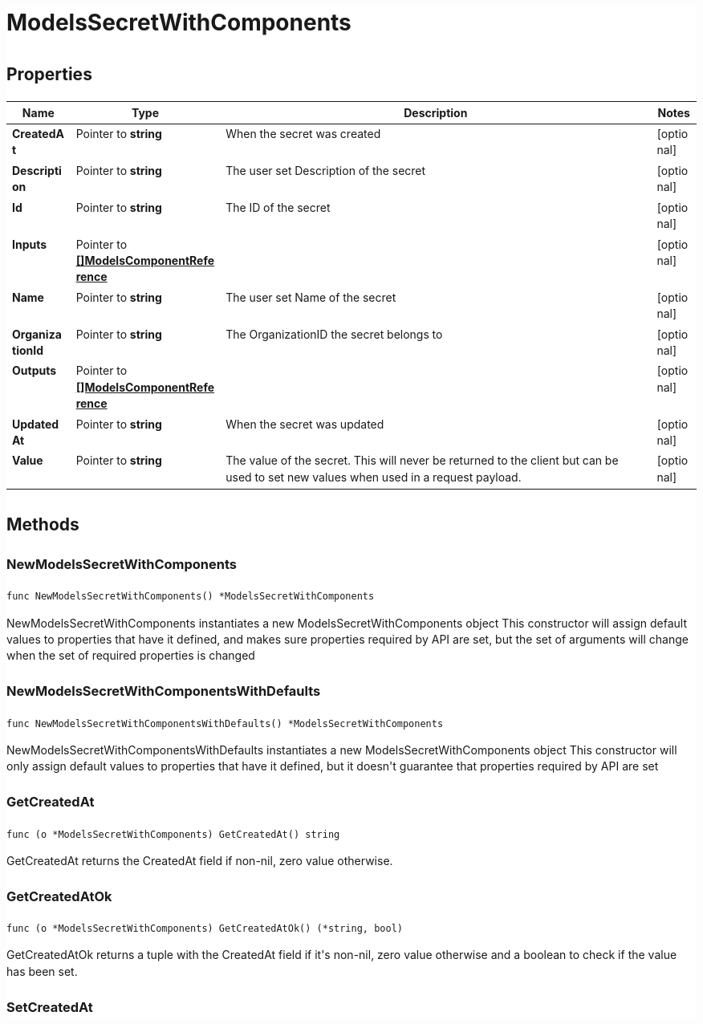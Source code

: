 # ModelsSecretWithComponents

## Properties

Name | Type | Description | Notes
------------ | ------------- | ------------- | -------------
**CreatedAt** | Pointer to **string** | When the secret was created | [optional] 
**Description** | Pointer to **string** | The user set Description of the secret | [optional] 
**Id** | Pointer to **string** | The ID of the secret | [optional] 
**Inputs** | Pointer to [**[]ModelsComponentReference**](ModelsComponentReference.md) |  | [optional] 
**Name** | Pointer to **string** | The user set Name of the secret | [optional] 
**OrganizationId** | Pointer to **string** | The OrganizationID the secret belongs to | [optional] 
**Outputs** | Pointer to [**[]ModelsComponentReference**](ModelsComponentReference.md) |  | [optional] 
**UpdatedAt** | Pointer to **string** | When the secret was updated | [optional] 
**Value** | Pointer to **string** | The value of the secret. This will never be returned to the client but can be used to set new values when used in a request payload. | [optional] 

## Methods

### NewModelsSecretWithComponents

`func NewModelsSecretWithComponents() *ModelsSecretWithComponents`

NewModelsSecretWithComponents instantiates a new ModelsSecretWithComponents object
This constructor will assign default values to properties that have it defined,
and makes sure properties required by API are set, but the set of arguments
will change when the set of required properties is changed

### NewModelsSecretWithComponentsWithDefaults

`func NewModelsSecretWithComponentsWithDefaults() *ModelsSecretWithComponents`

NewModelsSecretWithComponentsWithDefaults instantiates a new ModelsSecretWithComponents object
This constructor will only assign default values to properties that have it defined,
but it doesn't guarantee that properties required by API are set

### GetCreatedAt

`func (o *ModelsSecretWithComponents) GetCreatedAt() string`

GetCreatedAt returns the CreatedAt field if non-nil, zero value otherwise.

### GetCreatedAtOk

`func (o *ModelsSecretWithComponents) GetCreatedAtOk() (*string, bool)`

GetCreatedAtOk returns a tuple with the CreatedAt field if it's non-nil, zero value otherwise
and a boolean to check if the value has been set.

### SetCreatedAt
